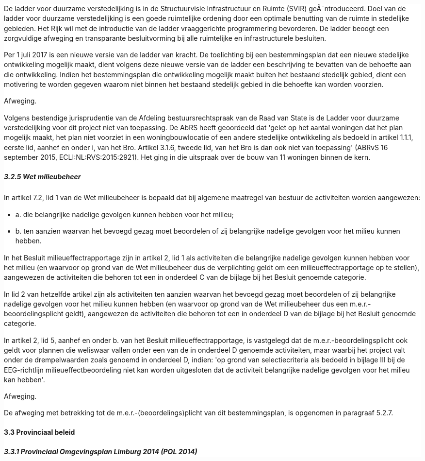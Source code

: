 De ladder voor duurzame verstedelijking is in de Structuurvisie Infrastructuur en Ruimte (SVIR) geÃ¯ntroduceerd. Doel van de ladder voor duurzame verstedelijking is een goede ruimtelijke ordening door een optimale benutting van de ruimte in stedelijke gebieden. Het Rijk wil met de introductie van de ladder vraaggerichte programmering bevorderen. De ladder beoogt een zorgvuldige afweging en transparante besluitvorming bij alle ruimtelijke en infrastructurele besluiten.

Per 1 juli 2017 is een nieuwe versie van de ladder van kracht. De toelichting bij een bestemmingsplan dat een nieuwe stedelijke ontwikkeling mogelijk maakt, dient volgens deze nieuwe versie van de ladder een beschrijving te bevatten van de behoefte aan die ontwikkeling. Indien het bestemmingsplan die ontwikkeling mogelijk maakt buiten het bestaand stedelijk gebied, dient een motivering te worden gegeven waarom niet binnen het bestaand stedelijk gebied in die behoefte kan worden voorzien.

Afweging.

Volgens bestendige jurisprudentie van de Afdeling bestuursrechtspraak van de Raad van State is de Ladder voor duurzame verstedelijking voor dit project niet van toepassing. De AbRS heeft geoordeeld dat 'gelet op het aantal woningen dat het plan mogelijk maakt, het plan niet voorziet in een woningbouwlocatie of een andere stedelijke ontwikkeling als bedoeld in artikel 1\.1\.1, eerste lid, aanhef en onder i, van het Bro. Artikel 3\.1\.6, tweede lid, van het Bro is dan ook niet van toepassing' (ABRvS 16 september 2015, ECLI:NL:RVS:2015:2921\). Het ging in die uitspraak over de bouw van 11 woningen binnen de kern.

##### 3\.2\.5 Wet milieubeheer

In artikel 7\.2, lid 1 van de Wet milieubeheer is bepaald dat bij algemene maatregel van bestuur de activiteiten worden aangewezen:

* a. die belangrijke nadelige gevolgen kunnen hebben voor het milieu;

* b. ten aanzien waarvan het bevoegd gezag moet beoordelen of zij belangrijke nadelige gevolgen voor het milieu kunnen hebben.

In het Besluit milieueffectrapportage zijn in artikel 2, lid 1 als activiteiten die belangrijke nadelige gevolgen kunnen hebben voor het milieu (en waarvoor op grond van de Wet milieubeheer dus de verplichting geldt om een milieueffectrapportage op te stellen), aangewezen de activiteiten die behoren tot een in onderdeel C van de bijlage bij het Besluit genoemde categorie.

In lid 2 van hetzelfde artikel zijn als activiteiten ten aanzien waarvan het bevoegd gezag moet beoordelen of zij belangrijke nadelige gevolgen voor het milieu kunnen hebben (en waarvoor op grond van de Wet milieubeheer dus een m.e.r.\-beoordelingsplicht geldt), aangewezen de activiteiten die behoren tot een in onderdeel D van de bijlage bij het Besluit genoemde categorie.

In artikel 2, lid 5, aanhef en onder b. van het Besluit milieueffectrapportage, is vastgelegd dat de m.e.r.\-beoordelingsplicht ook geldt voor plannen die weliswaar vallen onder een van de in onderdeel D genoemde activiteiten, maar waarbij het project valt onder de drempelwaarden zoals genoemd in onderdeel D, indien: 'op grond van selectiecriteria als bedoeld in bijlage III bij de EEG\-richtlijn milieueffectbeoordeling niet kan worden uitgesloten dat de activiteit belangrijke nadelige gevolgen voor het milieu kan hebben'.

Afweging.

De afweging met betrekking tot de m.e.r.\-(beoordelings)plicht van dit bestemmingsplan, is opgenomen in paragraaf 5\.2\.7.

#### 3\.3 Provinciaal beleid

##### 3\.3\.1 Provinciaal Omgevingsplan Limburg 2014 (POL 2014\)
